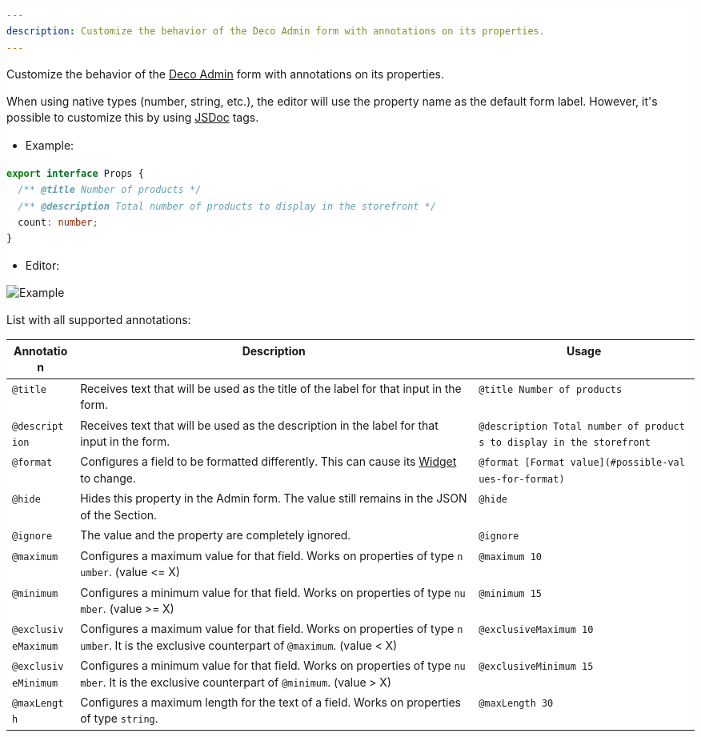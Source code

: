 ```yaml
---
description: Customize the behavior of the Deco Admin form with annotations on its properties.
---
```


Customize the behavior of the [Deco Admin](https://admin.deco.cx) form with
annotations on its properties.

When using native types (number, string, etc.), the editor will use the property
name as the default form label. However, it's possible to customize this by
using [JSDoc](https://jsdoc.app/) tags.

- Example:

```ts
export interface Props {
  /** @title Number of products */
  /** @description Total number of products to display in the storefront */
  count: number;
}
```

- Editor:

<img src="/docs/annotations/example.png" alt="Example" width="400">

List with all supported annotations:

| Annotation          | Description                                                                                                                                                                                                                                                                                                                    | Usage                                                                |
| ------------------- | ------------------------------------------------------------------------------------------------------------------------------------------------------------------------------------------------------------------------------------------------------------------------------------------------------------------------------ | -------------------------------------------------------------------- |
| `@title`            | Receives text that will be used as the title of the label for that input in the form.                                                                                                                                                                                                                                          | `@title Number of products`                                          |
| `@description`      | Receives text that will be used as the description in the label for that input in the form.                                                                                                                                                                                                                                    | `@description Total number of products to display in the storefront` |
| `@format`           | Configures a field to be formatted differently. This can cause its [Widget](/docs/en/developing-capabilities/section-properties/widgets) to change.                                                                                                                                                                            | `@format [Format value](#possible-values-for-format)`                |
| `@hide`             | Hides this property in the Admin form. The value still remains in the JSON of the Section.                                                                                                                                                                                                                                     | `@hide`                                                              |
| `@ignore`           | The value and the property are completely ignored.                                                                                                                                                                                                                                                                             | `@ignore`                                                            |
| `@maximum`          | Configures a maximum value for that field. Works on properties of type `number`. (value <= X)                                                                                                                                                                                                                                  | `@maximum 10`                                                        |
| `@minimum`          | Configures a minimum value for that field. Works on properties of type `number`. (value >= X)                                                                                                                                                                                                                                  | `@minimum 15`                                                        |
| `@exclusiveMaximum` | Configures a maximum value for that field. Works on properties of type `number`. It is the exclusive counterpart of `@maximum`. (value < X)                                                                                                                                                                                    | `@exclusiveMaximum 10`                                               |
| `@exclusiveMinimum` | Configures a minimum value for that field. Works on properties of type `number`. It is the exclusive counterpart of `@minimum`. (value > X)                                                                                                                                                                                    | `@exclusiveMinimum 15`                                               |
| `@maxLength`        | Configures a maximum length for the text of a field. Works on properties of type `string`.                                                                                                                                                                                                                                     | `@maxLength 30`                                                      |